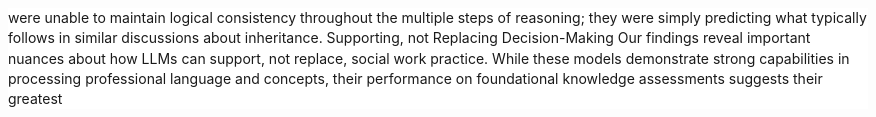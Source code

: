were
unable
to
maintain
logical
consistency
throughout
the
multiple
steps
of
reasoning;
they
were
simply
predicting
what
typically
follows
in
similar
discussions
about
inheritance.
Supporting,
not
Replacing
Decision-Making
Our
findings
reveal
important
nuances
about
how
LLMs
can
support,
not
replace,
social
work
practice.
While
these
models
demonstrate
strong
capabilities
in
processing
professional
language
and
concepts,
their
performance
on
foundational
knowledge
assessments
suggests
their
greatest